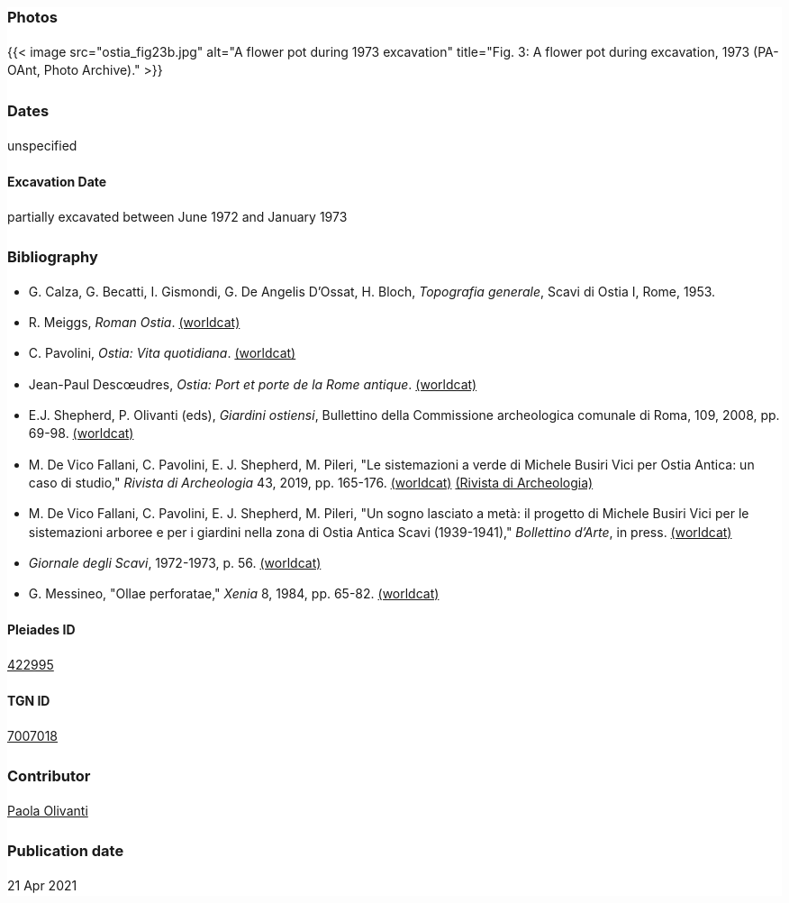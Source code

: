 ### Photos

{{< image src="ostia_fig23b.jpg" alt="A flower pot during 1973 excavation" title="Fig. 3: A flower pot during excavation, 1973 (PA-OAnt, Photo Archive)." >}}

### Dates

unspecified

#### Excavation Date

partially excavated between June 1972 and January 1973

### Bibliography

* G. Calza, G. Becatti, I. Gismondi, G. De Angelis D’Ossat, H. Bloch, *Topografia generale*, Scavi di Ostia I, Rome, 1953.
* R. Meiggs, *Roman Ostia*. [(worldcat)](http://www.worldcat.org/oclc/868614740)
* C. Pavolini, *Ostia: Vita quotidiana*. [(worldcat)](http://www.worldcat.org/oclc/848372586)
* Jean-Paul Descœudres, *Ostia: Port et porte de la Rome antique*. [(worldcat)](http://www.worldcat.org/oclc/801326827)
* E.J. Shepherd, P. Olivanti (eds), *Giardini ostiensi*, Bullettino della Commissione archeologica comunale di Roma, 109, 2008, pp. 69-98. [(worldcat)](http://www.worldcat.org/oclc/1130900997)
* M. De Vico Fallani, C. Pavolini, E. J. Shepherd, M. Pileri, "Le sistemazioni a verde di Michele Busiri Vici per Ostia Antica: un caso di studio," *Rivista di Archeologia* 43, 2019, pp. 165-176. [(worldcat)](http://www.worldcat.org/oclc/797910124) [(Rivista di Archeologia)](http://www.rivistadiarcheologia.it/en/articolo/le-sistemazioni-a-verde-di-michele-busiri-bici-per-ostia-antica-un-caso-di-studi/8484#pdf)
* M. De Vico Fallani, C. Pavolini, E. J. Shepherd, M. Pileri, "Un sogno lasciato a metà: il progetto di Michele Busiri Vici per le sistemazioni arboree e per i giardini nella zona di Ostia Antica Scavi (1939-1941)," *Bollettino d’Arte*, in press. [(worldcat)](http://www.worldcat.org/oclc/1536690)

* *Giornale degli Scavi*, 1972-1973, p. 56. [(worldcat)](http://www.worldcat.org/oclc/8340098)
* G. Messineo, "Ollae perforatae," *Xenia* 8, 1984, pp. 65-82. [(worldcat)](http://www.worldcat.org/oclc/7522968) 

#### Pleiades ID

[422995](https://pleiades.stoa.org/places/422995)


#### TGN ID

[7007018](http://vocab.getty.edu/page/tgn/7007018)


### Contributor

[Paola Olivanti](https://www.worldcat.org/identities/lccn-nr98023577/)

### Publication date


21 Apr 2021
